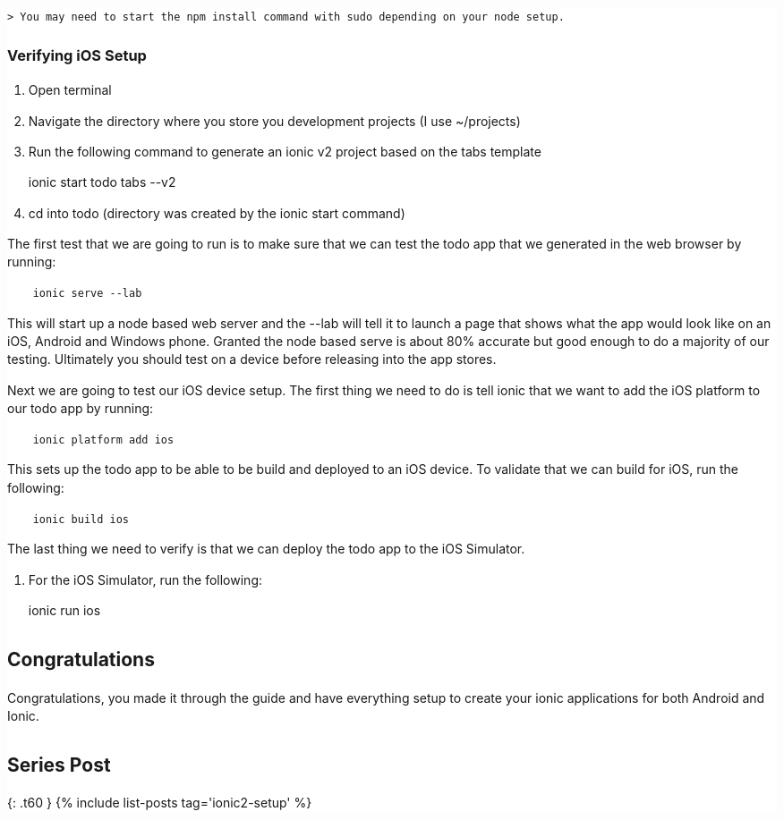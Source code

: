     > You may need to start the npm install command with sudo depending on your node setup.

### Verifying iOS Setup

1. Open terminal
1. Navigate the directory where you store you development projects (I use ~/projects) 
1. Run the following command to generate an ionic v2 project based on the tabs template

     ionic start todo tabs --v2

1. cd into todo  (directory was created by the ionic start command)

The first test that we are going to run is to make sure that we can test the todo app that we generated in the web browser by running:

        ionic serve --lab

This will start up a node based web server and the --lab will tell it to launch a page that shows what the app would look like on an iOS, Android and Windows phone.  Granted the node based serve is about 80% accurate but good enough to do a majority of our testing.  Ultimately you should test on a device before releasing into the app stores.         

Next we are going to test our iOS device setup.  The first thing we need to do is tell ionic that we want to add the iOS platform to our todo app by running:

        ionic platform add ios

This sets up the todo app to be able to be build and deployed to an iOS device.  To validate that we can build for iOS, run the following:

        ionic build ios

The last thing we need to verify is that we can deploy the todo app to the iOS Simulator.  

1. For the iOS Simulator, run the following: 

    ionic run ios

## Congratulations

Congratulations, you made it through the guide and have everything setup to create your ionic applications for both Android and Ionic.    

## Series Post
{: .t60 }
{% include list-posts tag='ionic2-setup' %}
